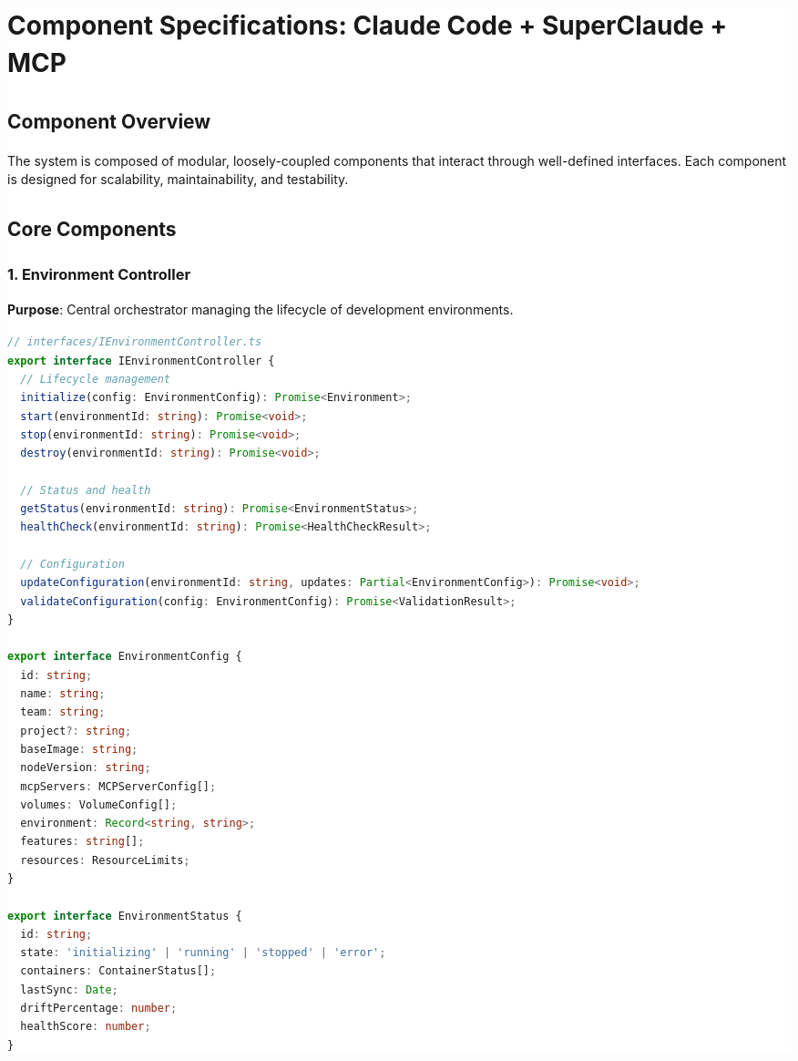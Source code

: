 # Component Specifications: Claude Code + SuperClaude + MCP

## Component Overview

The system is composed of modular, loosely-coupled components that interact through well-defined interfaces. Each component is designed for scalability, maintainability, and testability.

## Core Components

### 1. Environment Controller

**Purpose**: Central orchestrator managing the lifecycle of development environments.

```typescript
// interfaces/IEnvironmentController.ts
export interface IEnvironmentController {
  // Lifecycle management
  initialize(config: EnvironmentConfig): Promise<Environment>;
  start(environmentId: string): Promise<void>;
  stop(environmentId: string): Promise<void>;
  destroy(environmentId: string): Promise<void>;
  
  // Status and health
  getStatus(environmentId: string): Promise<EnvironmentStatus>;
  healthCheck(environmentId: string): Promise<HealthCheckResult>;
  
  // Configuration
  updateConfiguration(environmentId: string, updates: Partial<EnvironmentConfig>): Promise<void>;
  validateConfiguration(config: EnvironmentConfig): Promise<ValidationResult>;
}

export interface EnvironmentConfig {
  id: string;
  name: string;
  team: string;
  project?: string;
  baseImage: string;
  nodeVersion: string;
  mcpServers: MCPServerConfig[];
  volumes: VolumeConfig[];
  environment: Record<string, string>;
  features: string[];
  resources: ResourceLimits;
}

export interface EnvironmentStatus {
  id: string;
  state: 'initializing' | 'running' | 'stopped' | 'error';
  containers: ContainerStatus[];
  lastSync: Date;
  driftPercentage: number;
  healthScore: number;
}
```
